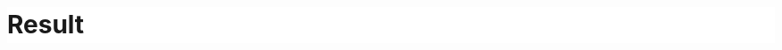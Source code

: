 ```cpp
```

# Result

<iframe width="560" height="315" src="https://www.youtube.com/embed/iyMon8DLn7s?si=jBXILl0VN4LO-n7u" title="YouTube video player" frameborder="0" allow="accelerometer; autoplay; clipboard-write; encrypted-media; gyroscope; picture-in-picture; web-share" referrerpolicy="strict-origin-when-cross-origin" allowfullscreen></iframe>
